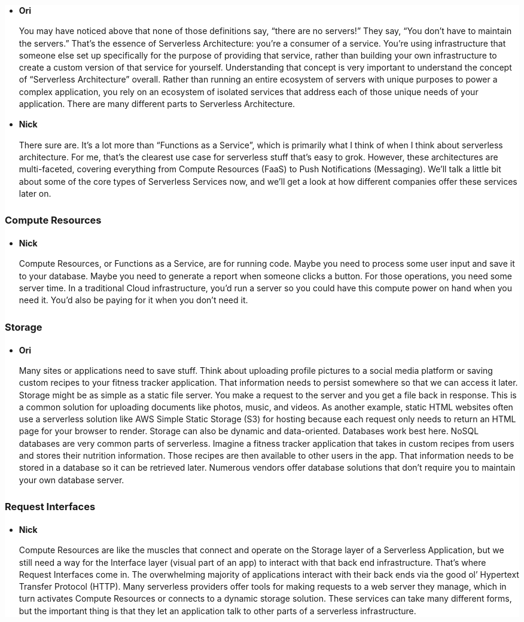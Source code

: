 * **Ori**

  You may have noticed above that none of those definitions say, “there are no servers!” They say, “You don’t have to maintain the servers.” That’s the essence of Serverless Architecture: you’re a consumer of a service. You’re using infrastructure that someone else set up specifically for the purpose of providing that service, rather than building your own infrastructure to create a custom version of that service for yourself.
Understanding that concept is very important to understand the concept of “Serverless Architecture” overall. Rather than running an entire ecosystem of servers with unique purposes to power a complex application, you rely on an ecosystem of isolated services that address each of those unique needs of your application. There are many different parts to Serverless Architecture.


* **Nick**

  There sure are. It’s a lot more than “Functions as a Service”, which is primarily what I think of when I think about serverless architecture. For me, that’s the clearest use case for serverless stuff that’s easy to grok. However, these architectures are multi-faceted, covering everything from Compute Resources (FaaS) to Push Notifications (Messaging). We’ll talk a little bit about some of the core types of Serverless Services now, and we’ll get a look at how different companies offer these services later on.

### Compute Resources

* **Nick**

  Compute Resources, or Functions as a Service, are for running code. Maybe you need to process some user input and save it to your database. Maybe you need to generate a report when someone clicks a button. For those operations, you need some server time. In a traditional Cloud infrastructure, you’d run a server so you could have this compute power on hand when you need it. You’d also be paying for it when you don’t need it.

### Storage

* **Ori**

  Many sites or applications need to save stuff. Think about uploading profile pictures to a social media platform or saving custom recipes to your fitness tracker application. That information needs to persist somewhere so that we can access it later. Storage might be as simple as a static file server. You make a request to the server and you get a file back in response. This is a common solution for uploading documents like photos, music, and videos. As another example, static HTML websites often use a serverless solution like AWS Simple Static Storage (S3) for hosting because each request only needs to return an HTML page for your browser to render.
Storage can also be dynamic and data-oriented. Databases work best here. NoSQL databases are very common parts of serverless. Imagine a fitness tracker application that takes in custom recipes from users and stores their nutrition information. Those recipes are then available to other users in the app. That information needs to be stored in a database so it can be retrieved later. Numerous vendors offer database solutions that don’t require you to maintain your own database server.

### Request Interfaces

* **Nick**

  Compute Resources are like the muscles that connect and operate on the Storage layer of a Serverless Application, but we still need a way for the Interface layer (visual part of an app) to interact with that back end infrastructure. That’s where Request Interfaces come in. The overwhelming majority of applications interact with their back ends via the good ol’ Hypertext Transfer Protocol (HTTP). Many serverless providers offer tools for making requests to a web server they manage, which in turn activates Compute Resources or connects to a dynamic storage solution. These services can take many different forms, but the important thing is that they let an application talk to other parts of a serverless infrastructure.
